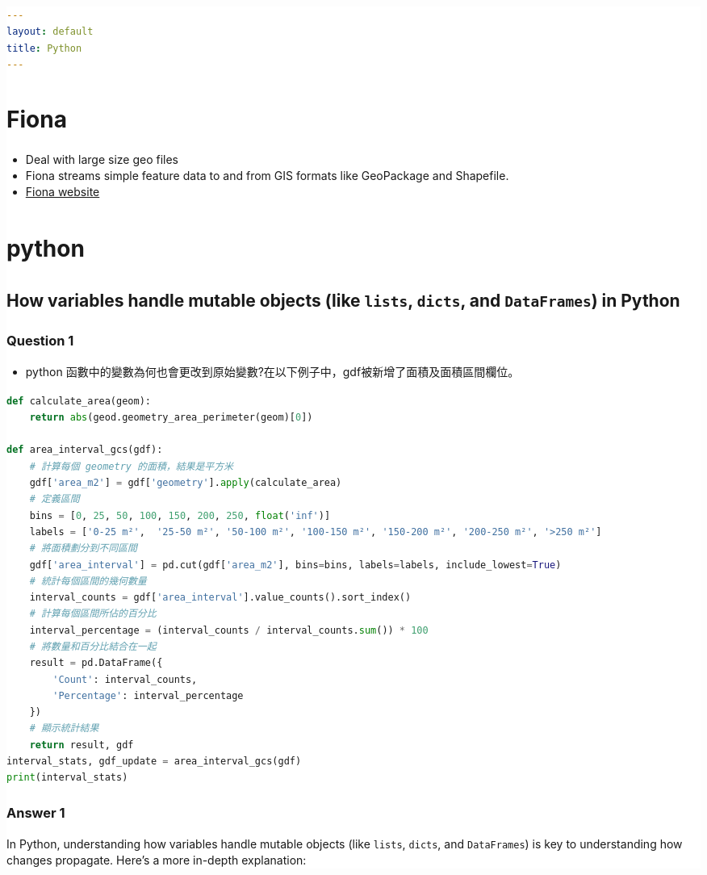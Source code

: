 ```yaml
---
layout: default
title: Python
---
```

# Fiona
- Deal with large size geo files
- Fiona streams simple feature data to and from GIS formats like GeoPackage and Shapefile.
- [Fiona website](https://fiona.readthedocs.io/en/stable/README.html)

# python

## How variables handle mutable objects (like `lists`, `dicts`, and `DataFrames`) in Python

### Question 1
- python 函數中的變數為何也會更改到原始變數?在以下例子中，gdf被新增了面積及面積區間欄位。

```python
def calculate_area(geom):
    return abs(geod.geometry_area_perimeter(geom)[0])

def area_interval_gcs(gdf):
    # 計算每個 geometry 的面積，結果是平方米
    gdf['area_m2'] = gdf['geometry'].apply(calculate_area)
    # 定義區間
    bins = [0, 25, 50, 100, 150, 200, 250, float('inf')]
    labels = ['0-25 m²',  '25-50 m²', '50-100 m²', '100-150 m²', '150-200 m²', '200-250 m²', '>250 m²']
    # 將面積劃分到不同區間
    gdf['area_interval'] = pd.cut(gdf['area_m2'], bins=bins, labels=labels, include_lowest=True)
    # 統計每個區間的幾何數量
    interval_counts = gdf['area_interval'].value_counts().sort_index()
    # 計算每個區間所佔的百分比
    interval_percentage = (interval_counts / interval_counts.sum()) * 100
    # 將數量和百分比結合在一起
    result = pd.DataFrame({
        'Count': interval_counts,
        'Percentage': interval_percentage
    })
    # 顯示統計結果
    return result, gdf
interval_stats, gdf_update = area_interval_gcs(gdf)
print(interval_stats)
```

### Answer 1
In Python, understanding how variables handle mutable objects (like `lists`, `dicts`, and `DataFrames`) is key to understanding how changes propagate. Here’s a more in-depth explanation:
